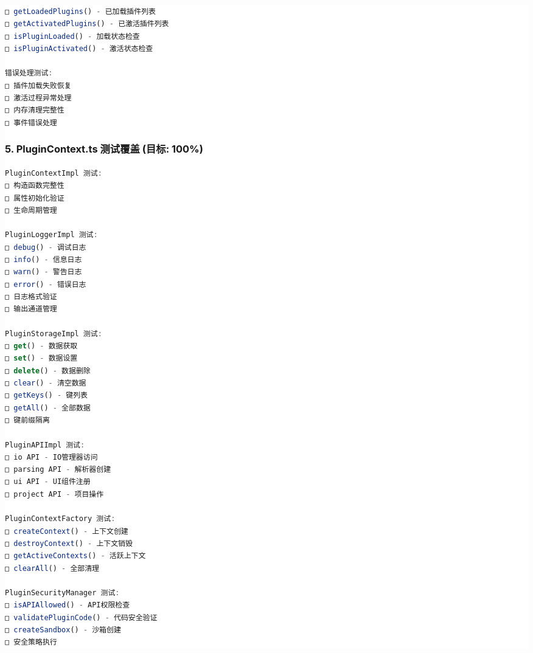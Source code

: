 ```typescript
□ getLoadedPlugins() - 已加载插件列表
□ getActivatedPlugins() - 已激活插件列表
□ isPluginLoaded() - 加载状态检查
□ isPluginActivated() - 激活状态检查

错误处理测试:
□ 插件加载失败恢复
□ 激活过程异常处理
□ 内存清理完整性
□ 事件错误处理
```

### 5. PluginContext.ts 测试覆盖 (目标: 100%)
```typescript
PluginContextImpl 测试:
□ 构造函数完整性
□ 属性初始化验证
□ 生命周期管理

PluginLoggerImpl 测试:
□ debug() - 调试日志
□ info() - 信息日志
□ warn() - 警告日志
□ error() - 错误日志
□ 日志格式验证
□ 输出通道管理

PluginStorageImpl 测试:
□ get() - 数据获取
□ set() - 数据设置
□ delete() - 数据删除
□ clear() - 清空数据
□ getKeys() - 键列表
□ getAll() - 全部数据
□ 键前缀隔离

PluginAPIImpl 测试:
□ io API - IO管理器访问
□ parsing API - 解析器创建
□ ui API - UI组件注册
□ project API - 项目操作

PluginContextFactory 测试:
□ createContext() - 上下文创建
□ destroyContext() - 上下文销毁
□ getActiveContexts() - 活跃上下文
□ clearAll() - 全部清理

PluginSecurityManager 测试:
□ isAPIAllowed() - API权限检查
□ validatePluginCode() - 代码安全验证
□ createSandbox() - 沙箱创建
□ 安全策略执行
```
